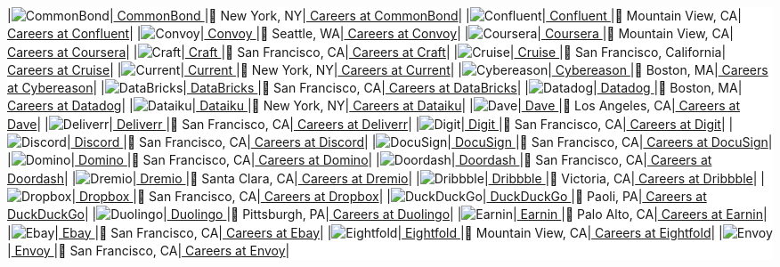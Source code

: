 |![CommonBond](https://www.google.com/s2/favicons?domain=https://commonbond.co)|<a href='https://commonbond.co'> CommonBond </a>|📍 New York, NY|<a href='https://commonbond.co/careers'> Careers at CommonBond</a>|
|![Confluent](https://www.google.com/s2/favicons?domain=https://confluent.io)|<a href='https://confluent.io'> Confluent </a>|📍 Mountain View, CA|<a href='https://confluent.io/careers'> Careers at Confluent</a>|
|![Convoy](https://www.google.com/s2/favicons?domain=https://convoy.com)|<a href='https://convoy.com'> Convoy </a>|📍 Seattle, WA|<a href='https://convoy.com/careers'> Careers at Convoy</a>|
|![Coursera](https://www.google.com/s2/favicons?domain=https://coursera.org)|<a href='https://coursera.org'> Coursera </a>|📍 Mountain View, CA|<a href='https://coursera.org/careers'> Careers at Coursera</a>|
|![Craft](https://www.google.com/s2/favicons?domain=https://craft.co/)|<a href='https://craft.co/'> Craft </a>|📍 San Francisco, CA|<a href='https://enterprise.craft.co/careers#Jobs'> Careers at Craft</a>|
|![Cruise](https://www.google.com/s2/favicons?domain=https://www.getcruise.com/)|<a href='https://www.getcruise.com/'> Cruise </a>|📍 San Francisco, California|<a href='https://www.getcruise.com/careers/jobs?department=Engineering%20-%20Product'> Careers at Cruise</a>|
|![Current](https://www.google.com/s2/favicons?domain=https://current.com)|<a href='https://current.com'> Current </a>|📍 New York, NY|<a href='https://current.com/careers'> Careers at Current</a>|
|![Cybereason](https://www.google.com/s2/favicons?domain=https://cybereason.com)|<a href='https://cybereason.com'> Cybereason </a>|📍 Boston, MA|<a href='https://cybereason.com/careers'> Careers at Cybereason</a>|
|![DataBricks](https://www.google.com/s2/favicons?domain=https://databricks.com/)|<a href='https://databricks.com/'> DataBricks </a>|📍 San Francisco, CA|<a href='https://databricks.com/company/careers/open-positions?department=engineering&location=all'> Careers at DataBricks</a>|
|![Datadog](https://www.google.com/s2/favicons?domain=https://www.datadoghq.com/)|<a href='https://www.datadoghq.com/'> Datadog </a>|📍 Boston, MA|<a href='https://www.datadoghq.com/jobs-engineering/#all&all_locations'> Careers at Datadog</a>|
|![Dataiku](https://www.google.com/s2/favicons?domain=https://dataiku.com)|<a href='https://dataiku.com'> Dataiku </a>|📍 New York, NY|<a href='https://dataiku.com/careers'> Careers at Dataiku</a>|
|![Dave](https://www.google.com/s2/favicons?domain=https://dave.com)|<a href='https://dave.com'> Dave </a>|📍 Los Angeles, CA|<a href='https://dave.com/careers'> Careers at Dave</a>|
|![Deliverr](https://www.google.com/s2/favicons?domain=https://deliverr.com)|<a href='https://deliverr.com'> Deliverr </a>|📍 San Francisco, CA|<a href='https://deliverr.com/careers'> Careers at Deliverr</a>|
|![Digit](https://www.google.com/s2/favicons?domain=https://digit.co)|<a href='https://digit.co'> Digit </a>|📍 San Francisco, CA|<a href='https://digit.co/careers'> Careers at Digit</a>|
|![Discord](https://www.google.com/s2/favicons?domain=https://discordapp.com)|<a href='https://discordapp.com'> Discord </a>|📍 San Francisco, CA|<a href='https://discordapp.com/careers'> Careers at Discord</a>|
|![DocuSign](https://www.google.com/s2/favicons?domain=https://www.docusign.com/)|<a href='https://www.docusign.com/'> DocuSign </a>|📍 San Francisco, CA|<a href='https://www.docusign.com/company/careers/open-positions?department=Engineering+%26+Tech+Operations'> Careers at DocuSign</a>|
|![Domino](https://www.google.com/s2/favicons?domain=https://dominodatalab.com/)|<a href='https://dominodatalab.com/'> Domino </a>|📍 San Francisco, CA|<a href='https://dominodatalab.com//careers'> Careers at Domino</a>|
|![Doordash](https://www.google.com/s2/favicons?domain=https://www.doordash.com/)|<a href='https://www.doordash.com/'> Doordash </a>|📍 San Francisco, CA|<a href='https://careers.doordash.com/teams/engineering'> Careers at Doordash</a>|
|![Dremio](https://www.google.com/s2/favicons?domain=https://dremio.com)|<a href='https://dremio.com'> Dremio </a>|📍 Santa Clara, CA|<a href='https://dremio.com/careers'> Careers at Dremio</a>|
|![Dribbble](https://www.google.com/s2/favicons?domain=https://dribbble.com/)|<a href='https://dribbble.com/'> Dribbble </a>|📍 Victoria, CA|<a href='https://dribbble.com/careers'> Careers at Dribbble</a>|
|![Dropbox](https://www.google.com/s2/favicons?domain=https://www.dropbox.com/)|<a href='https://www.dropbox.com/'> Dropbox </a>|📍 San Francisco, CA|<a href='https://www.dropbox.com/jobs/teams/engineering#open-positions'> Careers at Dropbox</a>|
|![DuckDuckGo](https://www.google.com/s2/favicons?domain=https://duckduckgo.com)|<a href='https://duckduckgo.com'> DuckDuckGo </a>|📍 Paoli, PA|<a href='https://duckduckgo.com/careers'> Careers at DuckDuckGo</a>|
|![Duolingo](https://www.google.com/s2/favicons?domain=https://duolingo.com)|<a href='https://duolingo.com'> Duolingo </a>|📍 Pittsburgh, PA|<a href='https://duolingo.com/careers'> Careers at Duolingo</a>|
|![Earnin](https://www.google.com/s2/favicons?domain=https://earnin.com)|<a href='https://earnin.com'> Earnin </a>|📍 Palo Alto, CA|<a href='https://earnin.com/careers'> Careers at Earnin</a>|
|![Ebay](https://www.google.com/s2/favicons?domain=https://www.ebay.com/)|<a href='https://www.ebay.com/'> Ebay </a>|📍 San Francisco, CA|<a href='https://careers.ebayinc.com/find-jobs-by-category/engineering/'> Careers at Ebay</a>|
|![Eightfold](https://www.google.com/s2/favicons?domain=https://eightfold.ai)|<a href='https://eightfold.ai'> Eightfold </a>|📍 Mountain View, CA|<a href='https://eightfold.ai/careers'> Careers at Eightfold</a>|
|![Envoy](https://www.google.com/s2/favicons?domain=https://envoy.com)|<a href='https://envoy.com'> Envoy </a>|📍 San Francisco, CA|<a href='https://envoy.com/careers'> Careers at Envoy</a>|